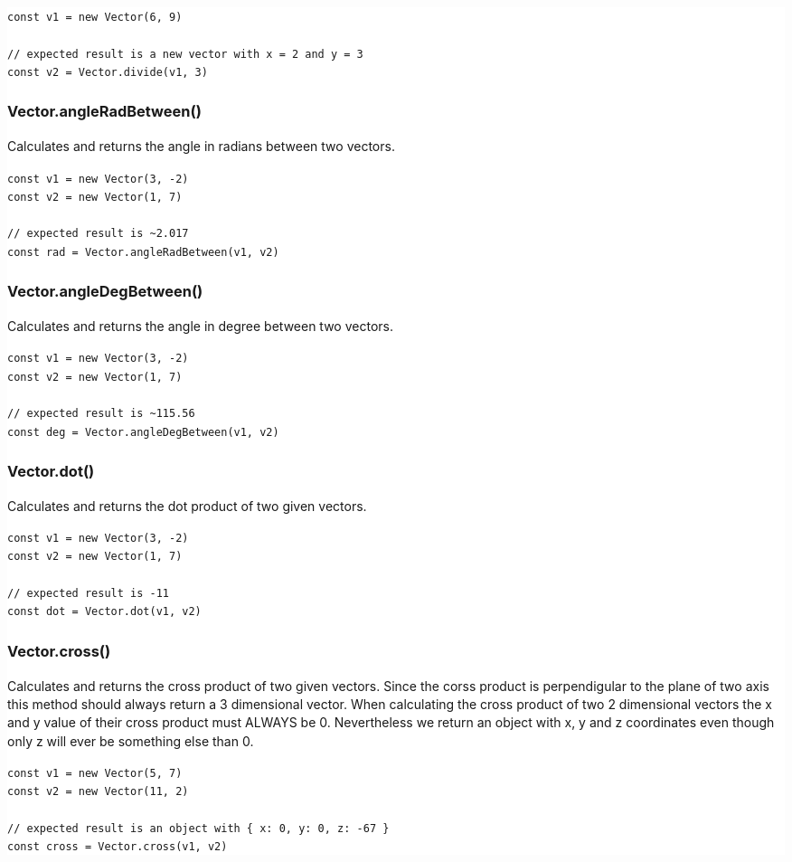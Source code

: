```JS
const v1 = new Vector(6, 9)

// expected result is a new vector with x = 2 and y = 3
const v2 = Vector.divide(v1, 3)
```

### Vector.angleRadBetween()

Calculates and returns the angle in radians between two vectors.

```JS
const v1 = new Vector(3, -2)
const v2 = new Vector(1, 7)

// expected result is ~2.017
const rad = Vector.angleRadBetween(v1, v2)
```

### Vector.angleDegBetween()

Calculates and returns the angle in degree between two vectors.

```JS
const v1 = new Vector(3, -2)
const v2 = new Vector(1, 7)

// expected result is ~115.56
const deg = Vector.angleDegBetween(v1, v2)
```

### Vector.dot()

Calculates and returns the dot product of two given vectors.

```JS
const v1 = new Vector(3, -2)
const v2 = new Vector(1, 7)

// expected result is -11
const dot = Vector.dot(v1, v2)
```

### Vector.cross()

Calculates and returns the cross product of two given vectors. Since the corss product is perpendigular to the plane of two axis this method should always return a 3 dimensional vector. When calculating the cross product of two 2 dimensional vectors the x and y value of their cross product must ALWAYS be 0. Nevertheless we return an object with x, y and z coordinates even though only z will ever be something else than 0.

```JS
const v1 = new Vector(5, 7)
const v2 = new Vector(11, 2)

// expected result is an object with { x: 0, y: 0, z: -67 }
const cross = Vector.cross(v1, v2)
```
